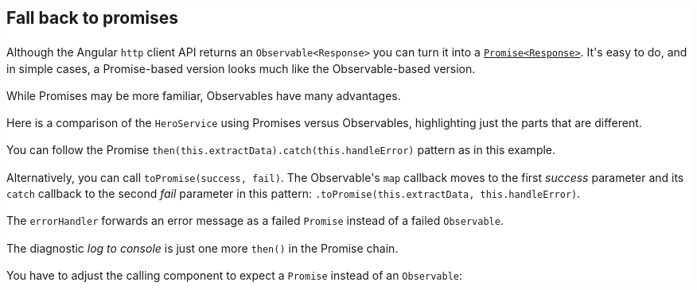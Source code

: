 </code-example>



<h2 id='promises'>
  Fall back to promises
</h2>



Although the Angular `http` client API returns an `Observable<Response>` you can turn it into a
[`Promise<Response>`](https://developer.mozilla.org/en-US/docs/Web/JavaScript/Reference/Global_Objects/Promise).
It's easy to do, and in simple cases, a Promise-based version looks much
like the Observable-based version.

<div class="l-sub-section">



While Promises may be more familiar, Observables have many advantages.


</div>



Here is a comparison of the `HeroService` using Promises versus Observables,
highlighting just the parts that are different.

<code-tabs>

  <code-pane title="src/app/toh/hero.service.promise.ts (promise-based)" path="http/src/app/toh/hero.service.promise.ts" region="methods">

  </code-pane>

  <code-pane title="src/app/toh/hero.service.ts (observable-based)" path="http/src/app/toh/hero.service.ts" region="methods">

  </code-pane>

</code-tabs>



You can follow the Promise `then(this.extractData).catch(this.handleError)` pattern as in
this example.

Alternatively, you can call `toPromise(success, fail)`. The Observable's `map` callback moves to the 
first *success* parameter and its `catch` callback to the second *fail* parameter 
in this pattern: `.toPromise(this.extractData, this.handleError)`.

The `errorHandler` forwards an error message as a failed `Promise` instead of a failed `Observable`.

The diagnostic *log to console* is just one more `then()` in the Promise chain.

You have to adjust the calling component to expect a `Promise` instead of an `Observable`:


<code-tabs>

  <code-pane title="src/app/toh/hero-list.component.promise.ts (promise-based)" path="http/src/app/toh/hero-list.component.promise.ts" region="methods">
